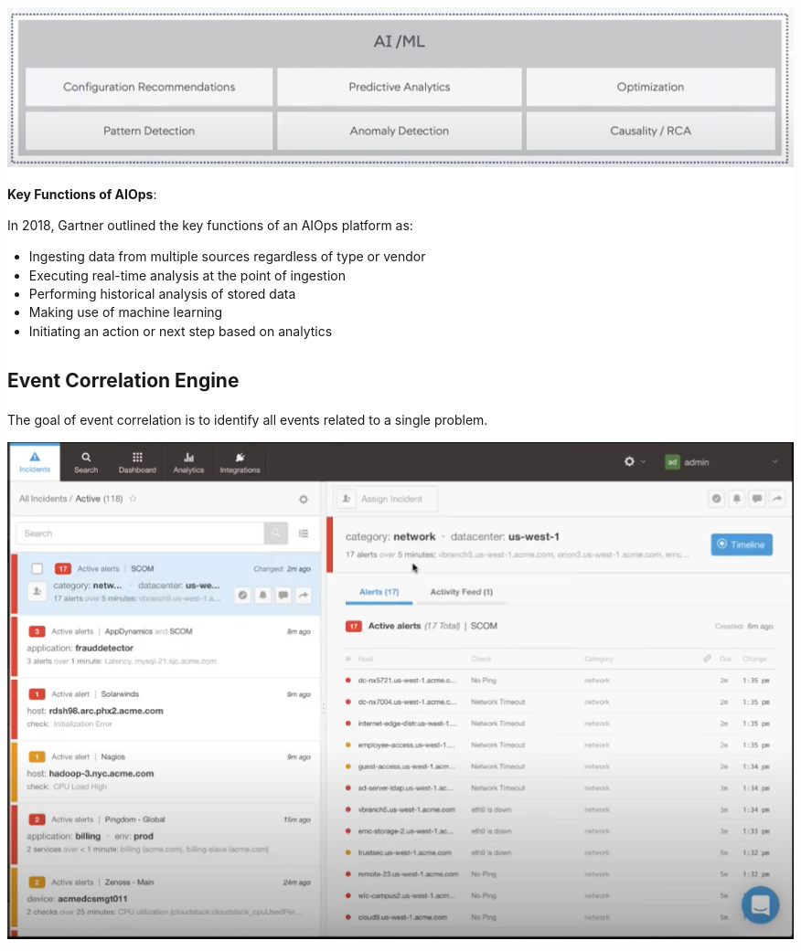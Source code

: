 ![](images/a6.png)


**Key Functions of AIOps**:

In 2018, Gartner outlined the key functions of an AIOps platform as:

- Ingesting data from multiple sources regardless of type or vendor
- Executing real-time analysis at the point of ingestion
- Performing historical analysis of stored data
- Making use of machine learning
- Initiating an action or next step based on analytics


## Event Correlation Engine
The goal of event correlation is to identify all events related to a single problem.

![](images/a15.png)
